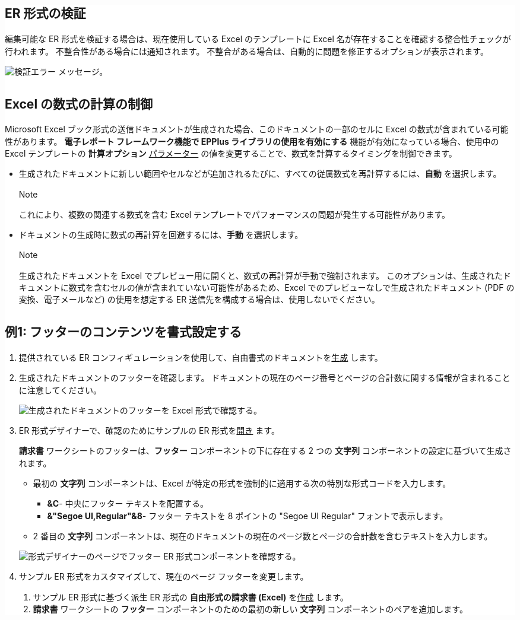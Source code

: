 ## <a name="validate-an-er-format"></a>ER 形式の検証

編集可能な ER 形式を検証する場合は、現在使用している Excel のテンプレートに Excel 名が存在することを確認する整合性チェックが行われます。 不整合性がある場合には通知されます。 不整合がある場合は、自動的に問題を修正するオプションが表示されます。

![検証エラー メッセージ。](./media/er-excel-format-validate.png)

## <a name="control-the-calculation-of-excel-formulas"></a>Excel の数式の計算の制御

Microsoft Excel ブック形式の送信ドキュメントが生成された場合、このドキュメントの一部のセルに Excel の数式が含まれている可能性があります。 **電子レポート フレームワーク機能で EPPlus ライブラリの使用を有効にする** 機能が有効になっている場合、使用中の Excel テンプレートの **計算オプション** [パラメーター](https://support.microsoft.com/office/change-formula-recalculation-iteration-or-precision-in-excel-73fc7dac-91cf-4d36-86e8-67124f6bcce4#ID0EAACAAA=Windows) の値を変更することで、数式を計算するタイミングを制御できます。

- 生成されたドキュメントに新しい範囲やセルなどが追加されるたびに、すべての従属数式を再計算するには、**自動** を選択します。

    > [!NOTE]
    > これにより、複数の関連する数式を含む Excel テンプレートでパフォーマンスの問題が発生する可能性があります。

- ドキュメントの生成時に数式の再計算を回避するには、**手動** を選択します。

    > [!NOTE]
    > 生成されたドキュメントを Excel でプレビュー用に開くと、数式の再計算が手動で強制されます。
    > このオプションは、生成されたドキュメントに数式を含むセルの値が含まれていない可能性があるため、Excel でのプレビューなしで生成されたドキュメント (PDF の変換、電子メールなど) の使用を想定する ER 送信先を構成する場合は、使用しないでください。

## <a name="example-1-format-footer-content"></a><a name="example-1"></a>例1: フッターのコンテンツを書式設定する

1. 提供されている ER コンフィギュレーションを使用して、自由書式のドキュメントを[生成](er-generate-printable-fti-forms.md) します。
2. 生成されたドキュメントのフッターを確認します。 ドキュメントの現在のページ番号とページの合計数に関する情報が含まれることに注意してください。

    ![生成されたドキュメントのフッターを Excel 形式で確認する。](./media/er-fillable-excel-footer-1.gif)

3. ER 形式デザイナーで、確認のためにサンプルの ER 形式を[開き](er-generate-printable-fti-forms.md#features-that-are-implemented-in-the-sample-er-format) ます。

    **請求書** ワークシートのフッターは、**フッター** コンポーネントの下に存在する 2 つの **文字列** コンポーネントの設定に基づいて生成されます。

    - 最初の **文字列** コンポーネントは、Excel が特定の形式を強制的に適用する次の特別な形式コードを入力します。

        - **&C**- 中央にフッター テキストを配置する。
        - **&"Segoe UI,Regular"&8**- フッター テキストを 8 ポイントの "Segoe UI Regular" フォントで表示します。

    - 2 番目の **文字列** コンポーネントは、現在のドキュメントの現在のページ数とページの合計数を含むテキストを入力します。

    ![形式デザイナーのページでフッター ER 形式コンポーネントを確認する。](./media/er-fillable-excel-footer-2.png)

4. サンプル ER 形式をカスタマイズして、現在のページ フッターを変更します。

    1. サンプル ER 形式に基づく派生 ER 形式の **自由形式の請求書 (Excel)** を[作成](er-quick-start2-customize-report.md#DeriveProvidedFormat) します。
    2. **請求書** ワークシートの **フッター** コンポーネントのための最初の新しい **文字列** コンポーネントのペアを追加します。

